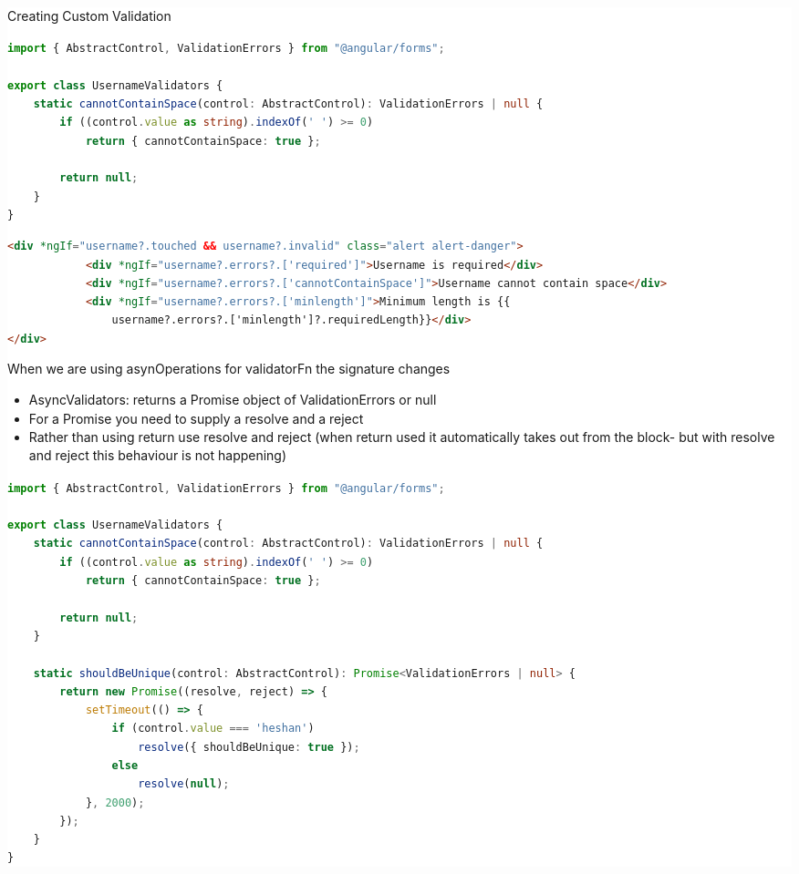 Creating Custom Validation
~~~ts
import { AbstractControl, ValidationErrors } from "@angular/forms";

export class UsernameValidators {
    static cannotContainSpace(control: AbstractControl): ValidationErrors | null {
        if ((control.value as string).indexOf(' ') >= 0)
            return { cannotContainSpace: true };

        return null;
    }
}
~~~

~~~html
<div *ngIf="username?.touched && username?.invalid" class="alert alert-danger">
            <div *ngIf="username?.errors?.['required']">Username is required</div>
            <div *ngIf="username?.errors?.['cannotContainSpace']">Username cannot contain space</div>
            <div *ngIf="username?.errors?.['minlength']">Minimum length is {{
                username?.errors?.['minlength']?.requiredLength}}</div>
</div>
~~~

When we are using asynOperations for validatorFn the signature changes

- AsyncValidators: returns a Promise object of ValidationErrors or null
- For a Promise you need to supply a resolve and a reject
- Rather than using return use resolve and reject (when return used it automatically takes out from the block- but with resolve and reject this behaviour is not happening)

~~~ts
import { AbstractControl, ValidationErrors } from "@angular/forms";

export class UsernameValidators {
    static cannotContainSpace(control: AbstractControl): ValidationErrors | null {
        if ((control.value as string).indexOf(' ') >= 0)
            return { cannotContainSpace: true };

        return null;
    }

    static shouldBeUnique(control: AbstractControl): Promise<ValidationErrors | null> {
        return new Promise((resolve, reject) => {
            setTimeout(() => {
                if (control.value === 'heshan')
                    resolve({ shouldBeUnique: true });
                else
                    resolve(null);
            }, 2000);
        });
    }
}
~~~
